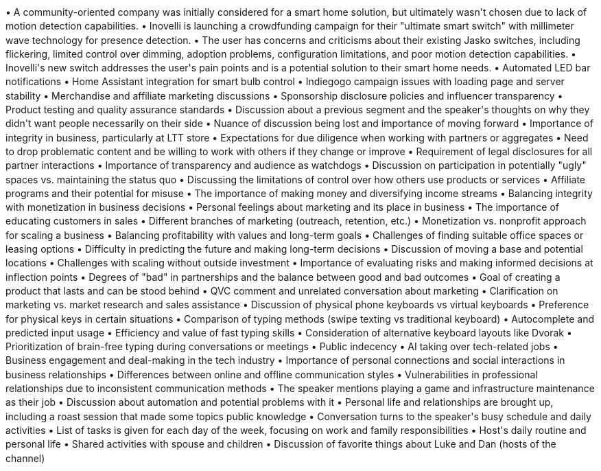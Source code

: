 • A community-oriented company was initially considered for a smart home solution, but ultimately wasn't chosen due to lack of motion detection capabilities.
• Inovelli is launching a crowdfunding campaign for their "ultimate smart switch" with millimeter wave technology for presence detection.
• The user has concerns and criticisms about their existing Jasko switches, including flickering, limited control over dimming, adoption problems, configuration limitations, and poor motion detection capabilities.
• Inovelli's new switch addresses the user's pain points and is a potential solution to their smart home needs.
• Automated LED bar notifications
• Home Assistant integration for smart bulb control
• Indiegogo campaign issues with loading page and server stability
• Merchandise and affiliate marketing discussions
• Sponsorship disclosure policies and influencer transparency
• Product testing and quality assurance standards
• Discussion about a previous segment and the speaker's thoughts on why they didn't want people necessarily on their side
• Nuance of discussion being lost and importance of moving forward
• Importance of integrity in business, particularly at LTT store
• Expectations for due diligence when working with partners or aggregates
• Need to drop problematic content and be willing to work with others if they change or improve
• Requirement of legal disclosures for all partner interactions
• Importance of transparency and audience as watchdogs
• Discussion on participation in potentially "ugly" spaces vs. maintaining the status quo
• Discussing the limitations of control over how others use products or services
• Affiliate programs and their potential for misuse
• The importance of making money and diversifying income streams
• Balancing integrity with monetization in business decisions
• Personal feelings about marketing and its place in business
• The importance of educating customers in sales
• Different branches of marketing (outreach, retention, etc.)
• Monetization vs. nonprofit approach for scaling a business
• Balancing profitability with values and long-term goals
• Challenges of finding suitable office spaces or leasing options
• Difficulty in predicting the future and making long-term decisions
• Discussion of moving a base and potential locations
• Challenges with scaling without outside investment
• Importance of evaluating risks and making informed decisions at inflection points
• Degrees of "bad" in partnerships and the balance between good and bad outcomes
• Goal of creating a product that lasts and can be stood behind
• QVC comment and unrelated conversation about marketing
• Clarification on marketing vs. market research and sales assistance
• Discussion of physical phone keyboards vs virtual keyboards
• Preference for physical keys in certain situations
• Comparison of typing methods (swipe texting vs traditional keyboard)
• Autocomplete and predicted input usage
• Efficiency and value of fast typing skills
• Consideration of alternative keyboard layouts like Dvorak
• Prioritization of brain-free typing during conversations or meetings
• Public indecency
• AI taking over tech-related jobs
• Business engagement and deal-making in the tech industry
• Importance of personal connections and social interactions in business relationships
• Differences between online and offline communication styles
• Vulnerabilities in professional relationships due to inconsistent communication methods
• The speaker mentions playing a game and infrastructure maintenance as their job
• Discussion about automation and potential problems with it
• Personal life and relationships are brought up, including a roast session that made some topics public knowledge
• Conversation turns to the speaker's busy schedule and daily activities
• List of tasks is given for each day of the week, focusing on work and family responsibilities
• Host's daily routine and personal life
• Shared activities with spouse and children
• Discussion of favorite things about Luke and Dan (hosts of the channel)
